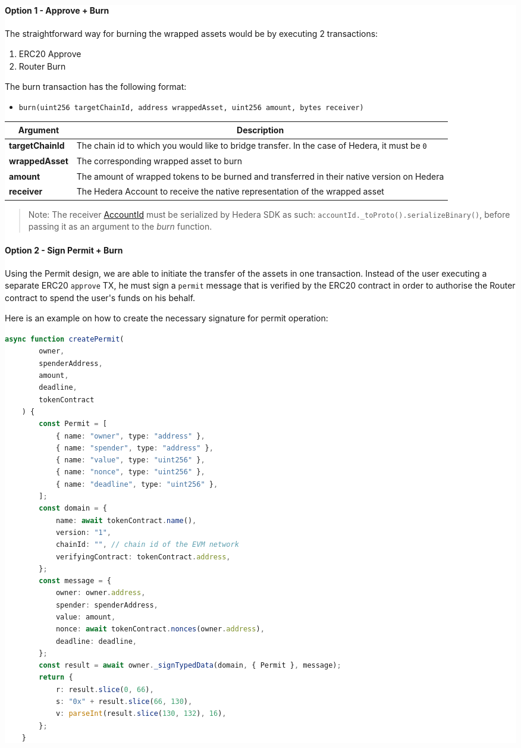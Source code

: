 #### Option 1 - Approve + Burn

The straightforward way for burning the wrapped assets would be by executing 2 transactions:
1. ERC20 Approve
2. Router Burn 

The burn transaction has the following format:
- `burn(uint256 targetChainId, address wrappedAsset, uint256 amount, bytes receiver)`

| Argument          | Description                                                                                    |
|-------------------|------------------------------------------------------------------------------------------------|
| **targetChainId** | The chain id to which you would like to bridge transfer. In the case of Hedera, it must be `0` |
| **wrappedAsset**  | The corresponding wrapped asset to burn                                                        |
| **amount**        | The amount of wrapped tokens to be burned and transferred in their native version on Hedera    |
| **receiver**      | The Hedera Account to receive the native representation of the wrapped asset                   |

>Note: The receiver [AccountId](https://hashgraph.github.io/hedera-sdk-java/index.html?com/hedera/hashgraph/sdk/account/AccountId.html) must be serialized by Hedera SDK as such:
>`accountId._toProto().serializeBinary()`, before passing it as an argument to the _burn_ function.

#### Option 2 - Sign Permit + Burn

Using the Permit design, we are able to initiate the transfer of the assets in one transaction. Instead of the user executing a separate ERC20 `approve` TX, he must sign a `permit` message that is verified by the ERC20 contract in order to authorise the Router contract to spend the user's funds on his behalf.

Here is an example on how to create the necessary signature for permit operation:

```typescript
async function createPermit(  
        owner,  
        spenderAddress,  
        amount,  
        deadline,  
        tokenContract  
    ) {  
        const Permit = [  
            { name: "owner", type: "address" },  
            { name: "spender", type: "address" },  
            { name: "value", type: "uint256" },  
            { name: "nonce", type: "uint256" },  
            { name: "deadline", type: "uint256" },  
        ];        
        const domain = {  
            name: await tokenContract.name(),  
            version: "1",  
            chainId: "", // chain id of the EVM network
            verifyingContract: tokenContract.address,  
        };        
        const message = {  
            owner: owner.address,  
            spender: spenderAddress,  
            value: amount,  
            nonce: await tokenContract.nonces(owner.address),  
            deadline: deadline,  
        };        
        const result = await owner._signTypedData(domain, { Permit }, message);  
        return {  
            r: result.slice(0, 66),  
            s: "0x" + result.slice(66, 130),  
            v: parseInt(result.slice(130, 132), 16),  
        };  
    }
```